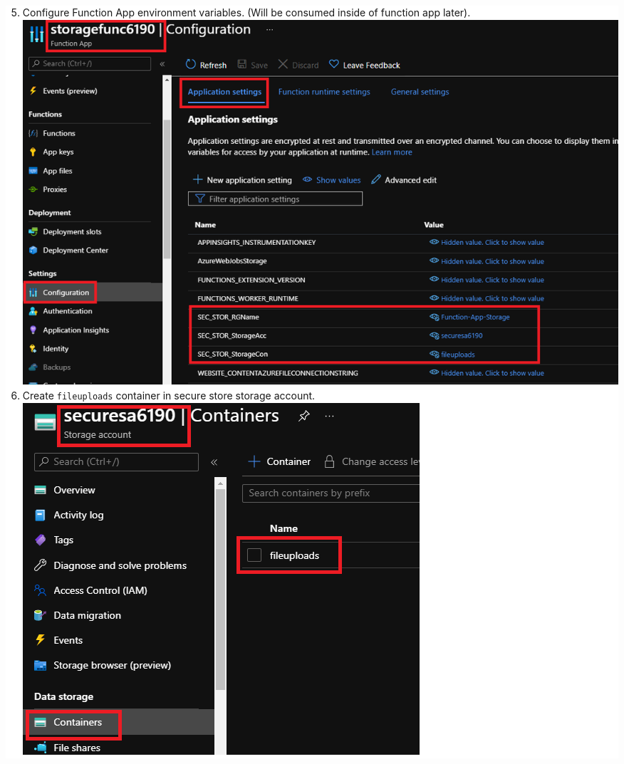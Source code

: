 5. Configure Function App environment variables. (Will be consumed inside of function app later). ![image.png](https://raw.githubusercontent.com/Pwd9000-ML/blog-devto/main/posts/2021-Azure-Upload-File-PoSH-Function-App/assets/funcappsettings1.png)
6. Create `fileuploads` container in secure store storage account. ![image.png](https://raw.githubusercontent.com/Pwd9000-ML/blog-devto/main/posts/2021-Azure-Upload-File-PoSH-Function-App/assets/sacontainer1.png)